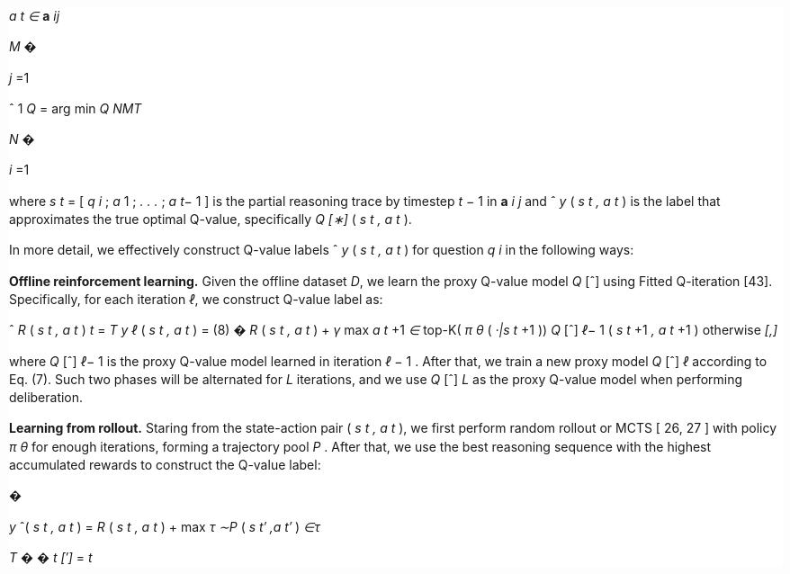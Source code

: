 _a_ _t_ _∈_ **a** _ij_


_M_
�

_j_ =1


ˆ 1
_Q_ = arg min
_Q_ _NMT_


_N_
�

_i_ =1


where _s_ _t_ = [ _q_ _i_ ; _a_ 1 ; _. . ._ ; _a_ _t−_ 1 ] is the partial reasoning trace by timestep _t −_ 1 in **a** _i_ _j_ and ˆ _y_ ( _s_ _t_ _, a_ _t_ ) is
the label that approximates the true optimal Q-value, specifically _Q_ _[∗]_ ( _s_ _t_ _, a_ _t_ ).

In more detail, we effectively construct Q-value labels ˆ _y_ ( _s_ _t_ _, a_ _t_ ) for question _q_ _i_ in the following ways:

**Offline reinforcement learning.** Given the offline dataset _D_, we learn the proxy Q-value model _Q_ [ˆ]
using Fitted Q-iteration [43]. Specifically, for each iteration _ℓ_, we construct Q-value label as:

ˆ _R_ ( _s_ _t_ _, a_ _t_ ) _t_ = _T_
_y_ _ℓ_ ( _s_ _t_ _, a_ _t_ ) = (8)
� _R_ ( _s_ _t_ _, a_ _t_ ) + _γ_ max _a_ _t_ +1 _∈_ top-K( _π_ _θ_ ( _·|s_ _t_ +1 )) _Q_ [ˆ] _ℓ−_ 1 ( _s_ _t_ +1 _, a_ _t_ +1 ) otherwise _[,]_

where _Q_ [ˆ] _ℓ−_ 1 is the proxy Q-value model learned in iteration _ℓ_ _−_ 1 . After that, we train a new proxy
model _Q_ [ˆ] _ℓ_ according to Eq. (7). Such two phases will be alternated for _L_ iterations, and we use _Q_ [ˆ] _L_ as
the proxy Q-value model when performing deliberation.

**Learning from rollout.** Staring from the state-action pair ( _s_ _t_ _, a_ _t_ ), we first perform random rollout
or MCTS [ 26, 27 ] with policy _π_ _θ_ for enough iterations, forming a trajectory pool _P_ . After that, we
use the best reasoning sequence with the highest accumulated rewards to construct the Q-value label:


�


_y_ ˆ( _s_ _t_ _, a_ _t_ ) = _R_ ( _s_ _t_ _, a_ _t_ ) + max
_τ_ _∼P_
( _s_ _t′_ _,a_ _t′_ ) _∈τ_


_T_
�
� _t_ _[′]_ = _t_
